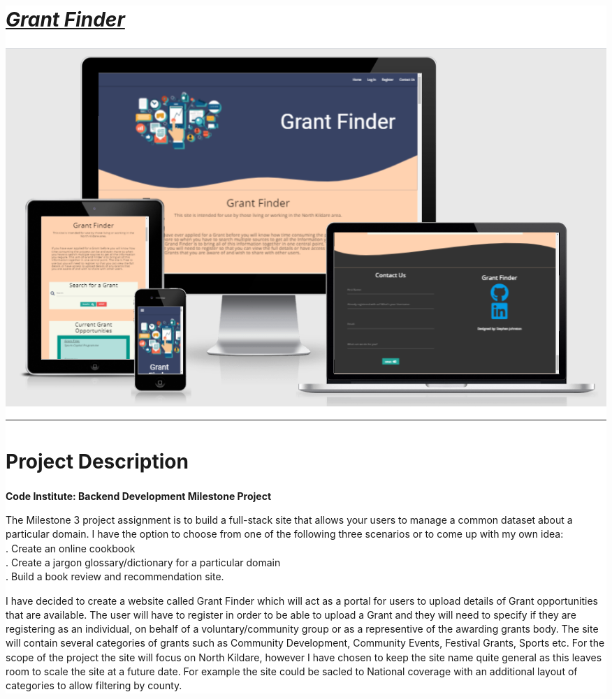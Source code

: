  # ***[Grant Finder](http://grant-finder-pro.herokuapp.com/get_grants)***  
  
[![Mock-Up](static/images/readme/mockup.png)](http://grant-finder-pro.herokuapp.com/get_grants) 

---   
  
# Project Description   
**Code Institute: Backend Development Milestone Project**  
  
The Milestone 3 project assignment is to  build a full-stack site that allows your users to manage a common dataset about a particular domain. I have the option to choose from one of the  following three scenarios or to come up with my own idea:  
. Create an online cookbook    
. Create a jargon glossary/dictionary for a particular domain   
. Build a book review and recommendation site. 
   
I have decided to create a website called Grant Finder which will act as a portal for users to upload details of Grant opportunities that are available.  The user will have to register in order to be able to upload a Grant and they will need to specify if they are registering as an individual, on behalf of a voluntary/community group or as a representive of the awarding grants body.  The site will contain several categories of grants such as Community Development, Community Events, Festival Grants, Sports etc.  For the scope of the project the site will focus on North Kildare, however I have chosen to keep the site name quite general as this leaves room to scale the site at a future date.  For example the site could be sacled to National coverage with an additional layout of categories to allow filtering by county.
